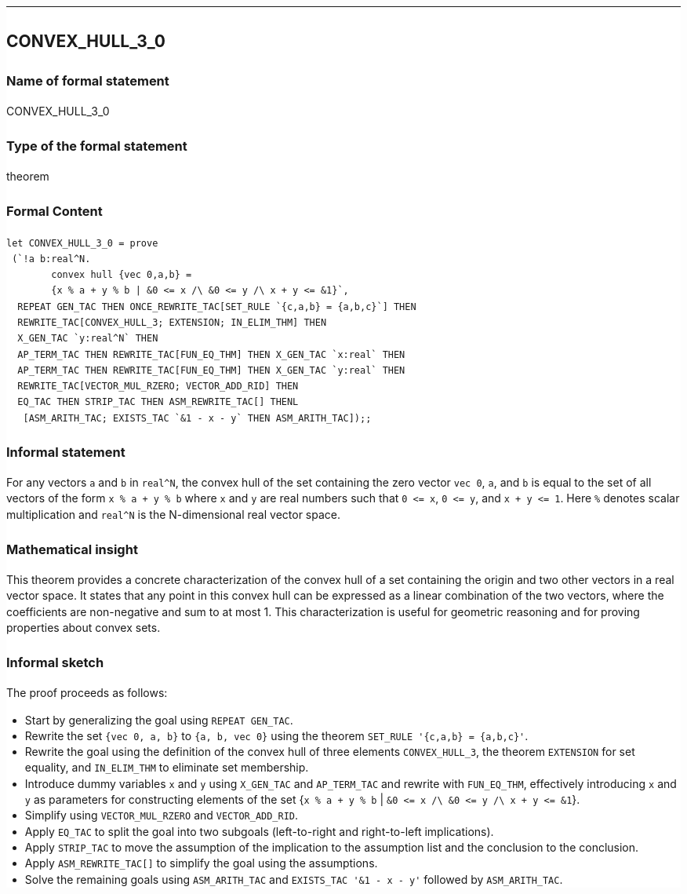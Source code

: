
---

## CONVEX_HULL_3_0

### Name of formal statement
CONVEX_HULL_3_0

### Type of the formal statement
theorem

### Formal Content
```hol
let CONVEX_HULL_3_0 = prove
 (`!a b:real^N.
        convex hull {vec 0,a,b} =
        {x % a + y % b | &0 <= x /\ &0 <= y /\ x + y <= &1}`,
  REPEAT GEN_TAC THEN ONCE_REWRITE_TAC[SET_RULE `{c,a,b} = {a,b,c}`] THEN
  REWRITE_TAC[CONVEX_HULL_3; EXTENSION; IN_ELIM_THM] THEN
  X_GEN_TAC `y:real^N` THEN
  AP_TERM_TAC THEN REWRITE_TAC[FUN_EQ_THM] THEN X_GEN_TAC `x:real` THEN
  AP_TERM_TAC THEN REWRITE_TAC[FUN_EQ_THM] THEN X_GEN_TAC `y:real` THEN
  REWRITE_TAC[VECTOR_MUL_RZERO; VECTOR_ADD_RID] THEN
  EQ_TAC THEN STRIP_TAC THEN ASM_REWRITE_TAC[] THENL
   [ASM_ARITH_TAC; EXISTS_TAC `&1 - x - y` THEN ASM_ARITH_TAC]);;
```

### Informal statement
For any vectors `a` and `b` in `real^N`, the convex hull of the set containing the zero vector `vec 0`, `a`, and `b` is equal to the set of all vectors of the form `x % a + y % b` where `x` and `y` are real numbers such that `0 <= x`, `0 <= y`, and `x + y <= 1`. Here `%` denotes scalar multiplication and `real^N` is the N-dimensional real vector space.

### Mathematical insight
This theorem provides a concrete characterization of the convex hull of a set containing the origin and two other vectors in a real vector space. It states that any point in this convex hull can be expressed as a linear combination of the two vectors, where the coefficients are non-negative and sum to at most 1. This characterization is useful for geometric reasoning and for proving properties about convex sets.

### Informal sketch
The proof proceeds as follows:

- Start by generalizing the goal using `REPEAT GEN_TAC`.
- Rewrite the set `{vec 0, a, b}` to `{a, b, vec 0}` using the theorem `SET_RULE '{c,a,b} = {a,b,c}'`.
- Rewrite the goal using the definition of the convex hull of three elements `CONVEX_HULL_3`, the theorem `EXTENSION` for set equality, and `IN_ELIM_THM` to eliminate set membership.
- Introduce dummy variables `x` and `y` using `X_GEN_TAC` and `AP_TERM_TAC` and rewrite with `FUN_EQ_THM`, effectively introducing `x` and `y` as parameters for constructing elements of the set {`x % a + y % b` | `&0 <= x /\ &0 <= y /\ x + y <= &1`}.
- Simplify using `VECTOR_MUL_RZERO` and `VECTOR_ADD_RID`.
- Apply `EQ_TAC` to split the goal into two subgoals (left-to-right and right-to-left implications).
- Apply `STRIP_TAC` to move the assumption of the implication to the assumption list and the conclusion to the conclusion.
- Apply `ASM_REWRITE_TAC[]` to simplify the goal using the assumptions.
- Solve the remaining goals using `ASM_ARITH_TAC` and `EXISTS_TAC '&1 - x - y'` followed by `ASM_ARITH_TAC`.
